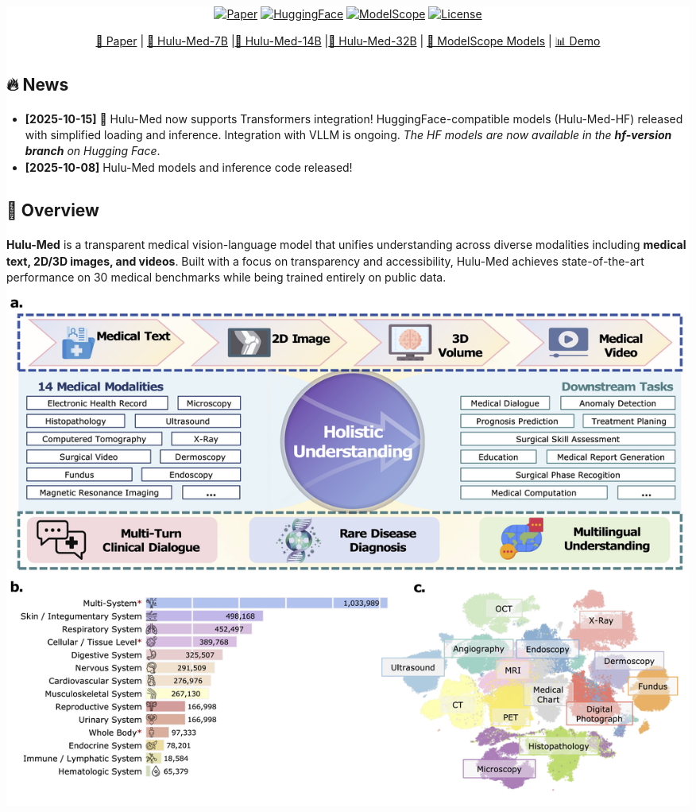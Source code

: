 <div align="center">

[![Paper](https://img.shields.io/badge/Paper-arXiv-red)](https://arxiv.org/abs/2510.08668)
[![HuggingFace](https://img.shields.io/badge/🤗%20Hugging%20Face-Models-yellow)](https://huggingface.co/ZJU-AI4H/Hulu-Med-32B)
[![ModelScope](https://img.shields.io/badge/ModelScope-Models-blue)](https://modelscope.cn/models/Med-Team/Hulu-Med)
[![License](https://img.shields.io/badge/License-Apache%202.0-green.svg)](LICENSE)

[📄 Paper](https://arxiv.org/abs/2510.08668) | [🤗 Hulu-Med-7B](https://huggingface.co/ZJU-AI4H/Hulu-Med-7B/tree/HF-Version) |[🤗 Hulu-Med-14B](https://huggingface.co/ZJU-AI4H/Hulu-Med-14B/tree/HF-Version) |[🤗 Hulu-Med-32B](https://huggingface.co/ZJU-AI4H/Hulu-Med-32B/tree/HF-Version) | [🔮 ModelScope Models](https://modelscope.cn/models/Med-Team/Hulu-Med) | [📊 Demo](https://490c0a305269593fa4.gradio.live)

</div>

## 🔥 News

- **[2025-10-15]** 🎉 Hulu-Med now supports Transformers integration! HuggingFace-compatible models (Hulu-Med-HF) released with simplified loading and inference. Integration with VLLM is ongoing. *The HF models are now available in the **hf-version branch** on Hugging Face*.
- **[2025-10-08]** Hulu-Med models and inference code released!

## 📖 Overview

**Hulu-Med** is a transparent medical vision-language model that unifies understanding across diverse modalities including **medical text, 2D/3D images, and videos**. Built with a focus on transparency and accessibility, Hulu-Med achieves state-of-the-art performance on 30 medical benchmarks while being trained entirely on public data.

<div align="center">
<img src="./demo/overview.jpg" width="100%">